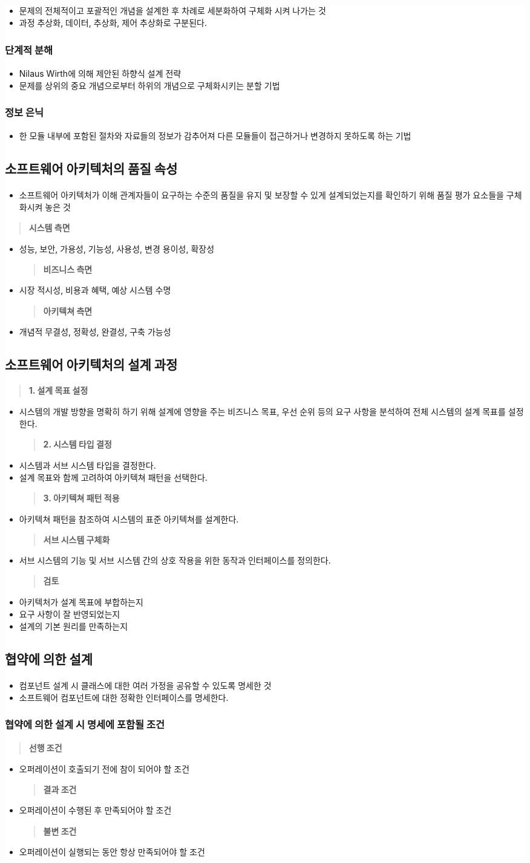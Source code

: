 - 문제의 전체적이고 포괄적인 개념을 설계한 후 차례로 세분화하여 구체화 시켜 나가는 것
- 과정 추상화, 데이터, 추상화, 제어 추상화로 구분된다.

### 단계적 분해

- Nilaus Wirth에 의해 제안된 하향식 설계 전략
- 문제를 상위의 중요 개념으로부터 하위의 개념으로 구체화시키는 분할 기법

### 정보 은닉

- 한 모듈 내부에 포함된 절차와 자료들의 정보가 감추어져 다른 모듈들이 접근하거나 변경하지 못하도록 하는 기법

## 소프트웨어 아키텍처의 품질 속성

- 소프트웨어 아키텍처가 이해 관계자들이 요구하는 수준의 품질을 유지 및 보장할 수 있게 설계되었는지를 확인하기 위해 품질 평가 요소들을 구체화시켜 놓은 것

> **시스템 측면**

- 성능, 보안, 가용성, 기능성, 사용성, 변경 용이성, 확장성
  > **비즈니스 측면**
- 시장 적시성, 비용과 혜택, 예상 시스템 수명
  > **아키텍쳐 측면**
- 개념적 무결성, 정확성, 완결성, 구축 가능성

## 소프트웨어 아키텍처의 설계 과정

> **1. 설계 목표 설정**

- 시스템의 개발 방향을 명확히 하기 위해 설계에 영향을 주는 비즈니스 목표, 우선 순위 등의 요구 사항을 분석하여 전체 시스템의 설계 목표를 설정한다.
  > **2. 시스템 타입 결정**
- 시스템과 서브 시스템 타입을 결정한다.
- 설계 목표와 함께 고려하여 아키텍쳐 패턴을 선택한다.
  > **3. 아키텍쳐 패턴 적용**
- 아키텍쳐 패턴을 참조하여 시스템의 표준 아키텍쳐를 설계한다.
  > **서브 시스템 구체화**
- 서브 시스템의 기능 및 서브 시스템 간의 상호 작용을 위한 동작과 인터페이스를 정의한다.
  > **검토**
- 아키텍처가 설계 목표에 부합하는지
- 요구 사항이 잘 반영되었는지
- 설계의 기본 원리를 만족하는지

## 협약에 의한 설계

- 컴포넌트 설계 시 클래스에 대한 여러 가정을 공유할 수 있도록 명세한 것
- 소프트웨어 컴포넌트에 대한 정확한 인터페이스를 명세한다.

### 협약에 의한 설계 시 명세에 포함될 조건

> **선행 조건**

- 오퍼레이션이 호출되기 전에 참이 되어야 할 조건
  > **결과 조건**
- 오퍼레이션이 수행된 후 만족되어야 할 조건
  > **불변 조건**
- 오퍼레이션이 실행되는 동안 항상 만족되어야 할 조건
